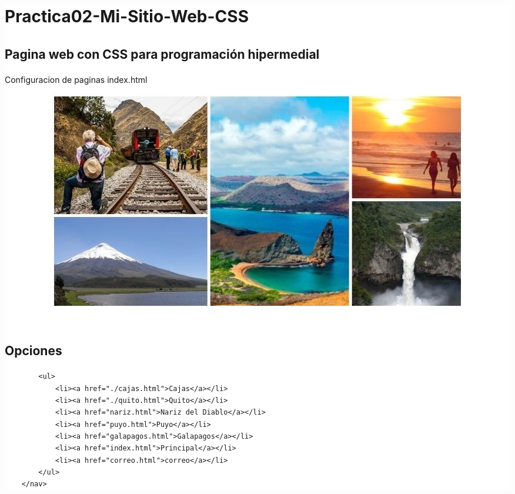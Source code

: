 # Practica02-Mi-Sitio-Web-CSS
Pagina web con CSS para programación hipermedial
---------------------------------------------------------------
Configuracion de paginas
index.html
<!DOCTYPE html>
<html lang="es">
<head>
    <meta charset="UTF-8">
    <meta name="keywords" content="cajas, nariz del diablo, puyo, quito,galapagos" />       
   <link type="text/css" rel="stylesheet" href="./css/margen.css"/>   
   <link type="text/css" rel="stylesheet" href="./css/estilos.css"/>
    <title>Lugares Turisticos</title>
    
</head>
<body>
<header>
    <img src="logo1.jpg" alt="Bienvenidos" />
</header>
    <aside class="Publicidad">
            <h1>
                    Opciones
            </h1>
        <nav>
            
            <ul>
                <li><a href="./cajas.html">Cajas</a></li>
                <li><a href="./quito.html">Quito</a></li>
                <li><a href="nariz.html">Nariz del Diablo</a></li>
                <li><a href="puyo.html">Puyo</a></li>
                <li><a href="galapagos.html">Galapagos</a></li>
                <li><a href="index.html">Principal</a></li>
                <li><a href="correo.html">correo</a></li>
            </ul>
        </nav>
